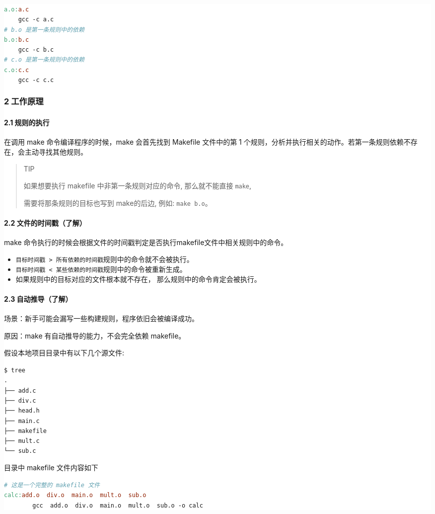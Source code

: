 ```makefile
a.o:a.c
	gcc -c a.c
# b.o 是第一条规则中的依赖
b.o:b.c
	gcc -c b.c
# c.o 是第一条规则中的依赖
c.o:c.c
	gcc -c c.c
```

### 2 工作原理

#### 2.1 规则的执行

在调用 make 命令编译程序的时候，make 会首先找到 Makefile 文件中的第 1 个规则，分析并执行相关的动作。若第一条规则依赖不存在，会主动寻找其他规则。

> TIP
>
> 如果想要执行 makefile 中非第一条规则对应的命令, 那么就不能直接 `make`, 
>
> 需要将那条规则的目标也写到 make的后边, 例如: `make b.o`。

#### 2.2 文件的时间戳（了解）

make 命令执行的时候会根据文件的时间戳判定是否执行makefile文件中相关规则中的命令。

*   `目标时间戳 > 所有依赖的时间戳`规则中的命令就不会被执行。
*   `目标时间戳 < 某些依赖的时间戳`规则中的命令被重新生成。
*   如果规则中的目标对应的文件根本就不存在， 那么规则中的命令肯定会被执行。

#### 2.3 自动推导（了解）

场景：新手可能会漏写一些构建规则，程序依旧会被编译成功。

原因：make 有自动推导的能力，不会完全依赖 makefile。

假设本地项目目录中有以下几个源文件:

```shell
$ tree
.
├── add.c
├── div.c
├── head.h
├── main.c
├── makefile
├── mult.c
└── sub.c
```

目录中 makefile 文件内容如下

```makefile
# 这是一个完整的 makefile 文件
calc:add.o  div.o  main.o  mult.o  sub.o
        gcc  add.o  div.o  main.o  mult.o  sub.o -o calc
```
